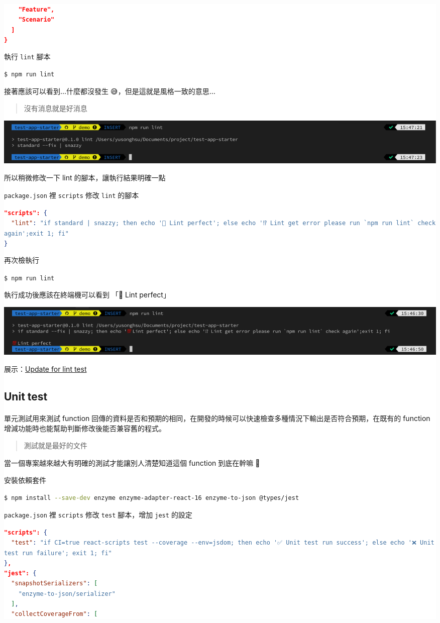 ```json
    "Feature",
    "Scenario"
  ]
}
```
執行 `lint` 腳本
```bash
$ npm run lint
```

接著應該可以看到…什麼都沒發生 😅，但是這就是風格一致的意思…
> 沒有消息就是好消息


![](./images/lint-success.png)

所以稍微修改一下 lint 的腳本，讓執行結果明確一點

`package.json` 裡 `scripts` 修改 `lint` 的腳本
```json
"scripts": {
  "lint": "if standard | snazzy; then echo '💯 Lint perfect'; else echo '⁉️ Lint get error please run `npm run lint` check again';exit 1; fi"
}
```
再次檢執行
```bash
$ npm run lint
```

執行成功後應該在終端機可以看到 「💯 Lint perfect」

![](./images/lint-success-with-emoji.png)

展示：[Update for lint test](https://github.com/sky172839465/test-app-starter/commit/c0e9fe1d1c04db9115e614c708a4cb15eb9e4d1d)

## Unit test

單元測試用來測試 function 回傳的資料是否和預期的相同，在開發的時候可以快速檢查多種情況下輸出是否符合預期，在既有的 function 增減功能時也能幫助判斷修改後能否兼容舊的程式。
> 測試就是最好的文件

當一個專案越來越大有明確的測試才能讓別人清楚知道這個 function 到底在幹嘛 🤔

安裝依賴套件
```bash
$ npm install --save-dev enzyme enzyme-adapter-react-16 enzyme-to-json @types/jest 
```
`package.json` 裡 `scripts` 修改 `test` 腳本，增加 `jest` 的設定
```json
"scripts": {
  "test": "if CI=true react-scripts test --coverage --env=jsdom; then echo '✅ Unit test run success'; else echo '❌ Unit test run failure'; exit 1; fi"
},
"jest": {
  "snapshotSerializers": [
    "enzyme-to-json/serializer"
  ],
  "collectCoverageFrom": [
```